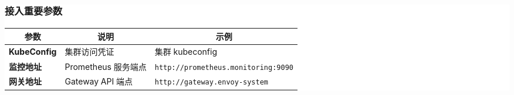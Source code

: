 ### 接入重要参数

| 参数 | 说明 | 示例 |
|------|------|------|
| **KubeConfig** | 集群访问凭证 | 集群 kubeconfig |
| **监控地址** | Prometheus 服务端点 | `http://prometheus.monitoring:9090` |
| **网关地址** | Gateway API 端点 | `http://gateway.envoy-system` |
